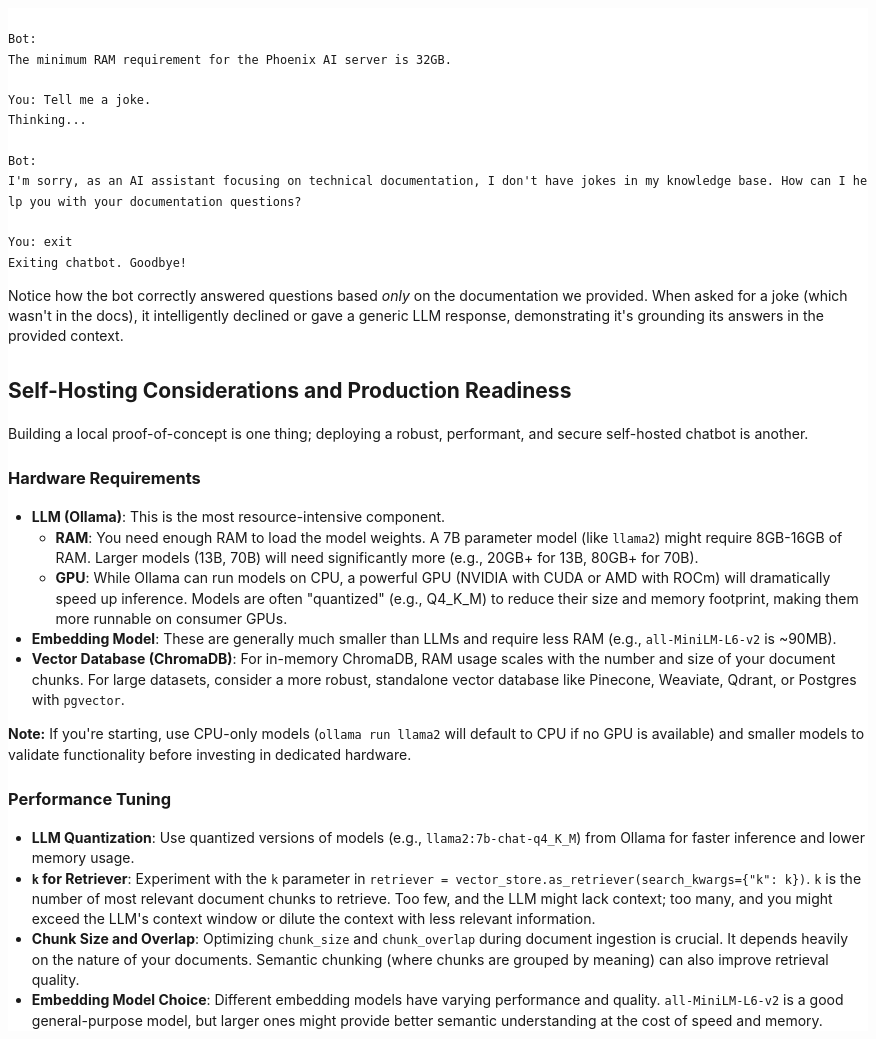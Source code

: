 ```output

Bot:
The minimum RAM requirement for the Phoenix AI server is 32GB.

You: Tell me a joke.
Thinking...

Bot:
I'm sorry, as an AI assistant focusing on technical documentation, I don't have jokes in my knowledge base. How can I help you with your documentation questions?

You: exit
Exiting chatbot. Goodbye!
```

Notice how the bot correctly answered questions based *only* on the documentation we provided. When asked for a joke (which wasn't in the docs), it intelligently declined or gave a generic LLM response, demonstrating it's grounding its answers in the provided context.

## Self-Hosting Considerations and Production Readiness

Building a local proof-of-concept is one thing; deploying a robust, performant, and secure self-hosted chatbot is another.

### Hardware Requirements

*   **LLM (Ollama)**: This is the most resource-intensive component.
    *   **RAM**: You need enough RAM to load the model weights. A 7B parameter model (like `llama2`) might require 8GB-16GB of RAM. Larger models (13B, 70B) will need significantly more (e.g., 20GB+ for 13B, 80GB+ for 70B).
    *   **GPU**: While Ollama can run models on CPU, a powerful GPU (NVIDIA with CUDA or AMD with ROCm) will dramatically speed up inference. Models are often "quantized" (e.g., Q4_K_M) to reduce their size and memory footprint, making them more runnable on consumer GPUs.
*   **Embedding Model**: These are generally much smaller than LLMs and require less RAM (e.g., `all-MiniLM-L6-v2` is ~90MB).
*   **Vector Database (ChromaDB)**: For in-memory ChromaDB, RAM usage scales with the number and size of your document chunks. For large datasets, consider a more robust, standalone vector database like Pinecone, Weaviate, Qdrant, or Postgres with `pgvector`.

**Note:** If you're starting, use CPU-only models (`ollama run llama2` will default to CPU if no GPU is available) and smaller models to validate functionality before investing in dedicated hardware.

### Performance Tuning

*   **LLM Quantization**: Use quantized versions of models (e.g., `llama2:7b-chat-q4_K_M`) from Ollama for faster inference and lower memory usage.
*   **`k` for Retriever**: Experiment with the `k` parameter in `retriever = vector_store.as_retriever(search_kwargs={"k": k})`. `k` is the number of most relevant document chunks to retrieve. Too few, and the LLM might lack context; too many, and you might exceed the LLM's context window or dilute the context with less relevant information.
*   **Chunk Size and Overlap**: Optimizing `chunk_size` and `chunk_overlap` during document ingestion is crucial. It depends heavily on the nature of your documents. Semantic chunking (where chunks are grouped by meaning) can also improve retrieval quality.
*   **Embedding Model Choice**: Different embedding models have varying performance and quality. `all-MiniLM-L6-v2` is a good general-purpose model, but larger ones might provide better semantic understanding at the cost of speed and memory.

